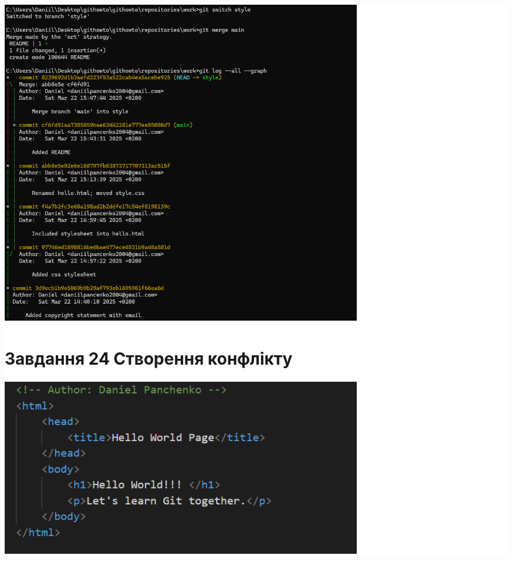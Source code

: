 <img src="screenshots/81.png"  width="600">
<h1>Завдання 24 Створення конфлікту</h1>
<img src="screenshots/83.png"  width="600">